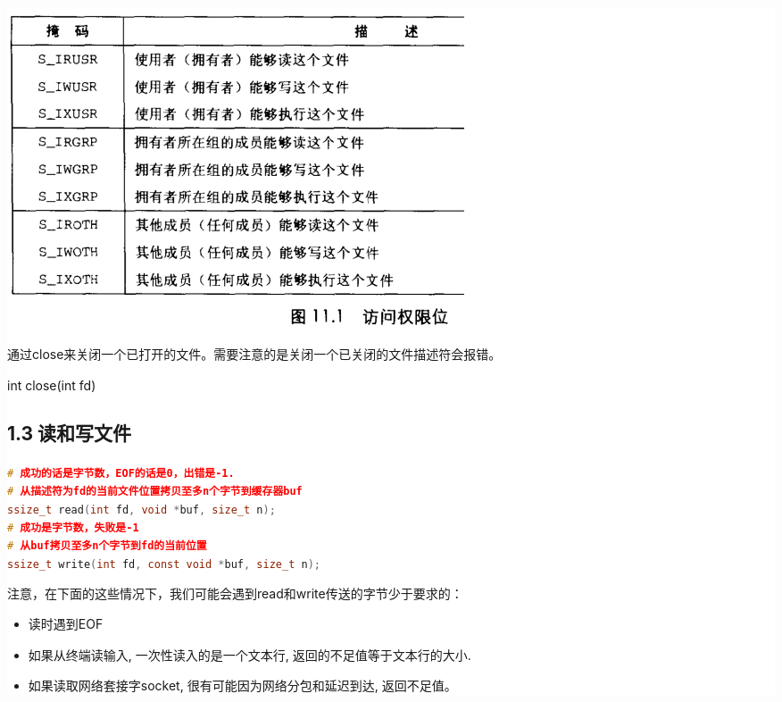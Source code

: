 <img src="/images/posts/network/20191230222716.png" style="zoom:50%;" />

通过close来关闭一个已打开的文件。需要注意的是关闭一个已关闭的文件描述符会报错。

int close(int fd)

## 1.3 读和写文件

```c
# 成功的话是字节数，EOF的话是0，出错是-1.
# 从描述符为fd的当前文件位置拷贝至多n个字节到缓存器buf
ssize_t read(int fd, void *buf, size_t n);
# 成功是字节数，失败是-1
# 从buf拷贝至多n个字节到fd的当前位置
ssize_t write(int fd, const void *buf, size_t n);
```

注意，在下面的这些情况下，我们可能会遇到read和write传送的字节少于要求的：

- 读时遇到EOF

- 如果从终端读输入, 一次性读入的是一个文本行, 返回的不足值等于文本行的大小. 
- 如果读取网络套接字socket, 很有可能因为网络分包和延迟到达, 返回不足值。
